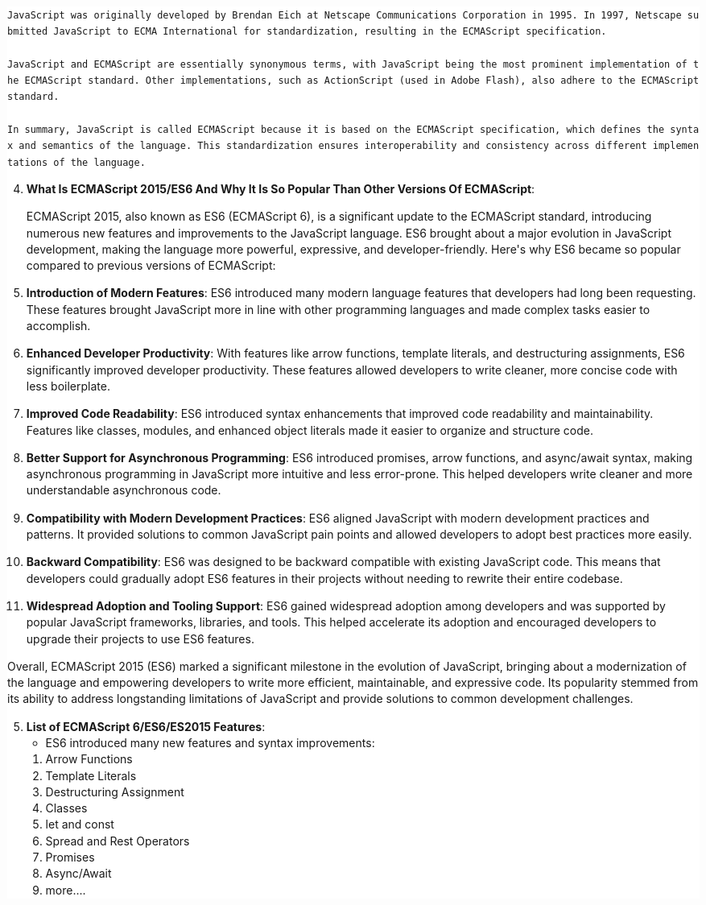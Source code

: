     JavaScript was originally developed by Brendan Eich at Netscape Communications Corporation in 1995. In 1997, Netscape submitted JavaScript to ECMA International for standardization, resulting in the ECMAScript specification.

    JavaScript and ECMAScript are essentially synonymous terms, with JavaScript being the most prominent implementation of the ECMAScript standard. Other implementations, such as ActionScript (used in Adobe Flash), also adhere to the ECMAScript standard.

    In summary, JavaScript is called ECMAScript because it is based on the ECMAScript specification, which defines the syntax and semantics of the language. This standardization ensures interoperability and consistency across different implementations of the language.
   
4. **What Is ECMAScript 2015/ES6 And Why It Is So Popular Than Other Versions Of ECMAScript**:

   ECMAScript 2015, also known as ES6 (ECMAScript 6), is a significant update to the ECMAScript standard, introducing numerous new features and improvements to the JavaScript language. ES6 brought about a major evolution in JavaScript development, making the language more powerful, expressive, and developer-friendly. Here's why ES6 became so popular compared to previous versions of ECMAScript:

1. **Introduction of Modern Features**: ES6 introduced many modern language features that developers had long been requesting. These features brought JavaScript more in line with other programming languages and made complex tasks easier to accomplish.

2. **Enhanced Developer Productivity**: With features like arrow functions, template literals, and destructuring assignments, ES6 significantly improved developer productivity. These features allowed developers to write cleaner, more concise code with less boilerplate.

3. **Improved Code Readability**: ES6 introduced syntax enhancements that improved code readability and maintainability. Features like classes, modules, and enhanced object literals made it easier to organize and structure code.

4. **Better Support for Asynchronous Programming**: ES6 introduced promises, arrow functions, and async/await syntax, making asynchronous programming in JavaScript more intuitive and less error-prone. This helped developers write cleaner and more understandable asynchronous code.

5. **Compatibility with Modern Development Practices**: ES6 aligned JavaScript with modern development practices and patterns. It provided solutions to common JavaScript pain points and allowed developers to adopt best practices more easily.

6. **Backward Compatibility**: ES6 was designed to be backward compatible with existing JavaScript code. This means that developers could gradually adopt ES6 features in their projects without needing to rewrite their entire codebase.

7. **Widespread Adoption and Tooling Support**: ES6 gained widespread adoption among developers and was supported by popular JavaScript frameworks, libraries, and tools. This helped accelerate its adoption and encouraged developers to upgrade their projects to use ES6 features.

Overall, ECMAScript 2015 (ES6) marked a significant milestone in the evolution of JavaScript, bringing about a modernization of the language and empowering developers to write more efficient, maintainable, and expressive code. Its popularity stemmed from its ability to address longstanding limitations of JavaScript and provide solutions to common development challenges.
   
5. **List of ECMAScript 6/ES6/ES2015 Features**:
   - ES6 introduced many new features and syntax improvements:
    1. Arrow Functions
    2. Template Literals
    3. Destructuring Assignment
    4. Classes
    5. let and const
    6. Spread and Rest Operators
    7. Promises
    8. Async/Await
    9. more....
